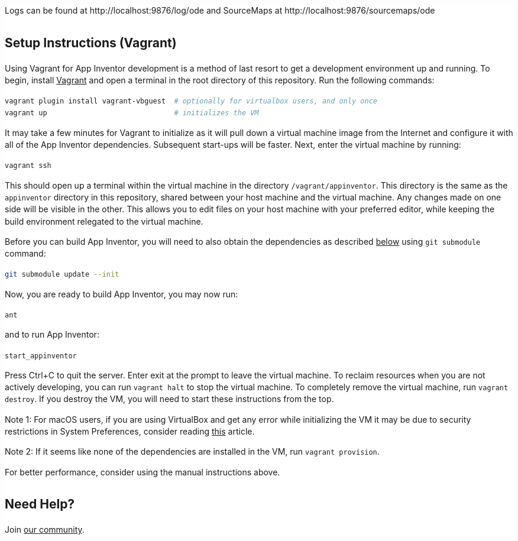 Logs can be found at http://localhost:9876/log/ode and SourceMaps at http://localhost:9876/sourcemaps/ode

## Setup Instructions (Vagrant)

Using Vagrant for App Inventor development is a method of last resort to get a development environment up and running. To begin, install [Vagrant](https://vagrantup.com) and open a terminal in the root directory of this repository. Run the following commands:

```bash
vagrant plugin install vagrant-vbguest  # optionally for virtualbox users, and only once
vagrant up                              # initializes the VM
```

It may take a few minutes for Vagrant to initialize as it will pull down a virtual machine image from the Internet and configure it with all of the App Inventor dependencies. Subsequent start-ups will be faster. Next, enter the virtual machine by running:

```bash
vagrant ssh
```

This should open up a terminal within the virtual machine in the directory `/vagrant/appinventor`. This directory is the same as the `appinventor` directory in this repository, shared between your host machine and the virtual machine. Any changes made on one side will be visible in the other. This allows you to edit files on your host machine with your preferred editor, while keeping the build environment relegated to the virtual machine.

Before you can build App Inventor, you will need to also obtain the dependencies as described [below](#checkout-dependencies) using `git submodule` command:

```bash
git submodule update --init
```

Now, you are ready to build App Inventor, you may now run:

```bash
ant
```

and to run App Inventor:

```bash
start_appinventor
```

Press Ctrl+C to quit the server. Enter exit at the prompt to leave the virtual machine. To reclaim resources when you are not actively developing, you can run `vagrant halt` to stop the virtual machine. To completely remove the virtual machine, run `vagrant destroy`. If you destroy the VM, you will need to start these instructions from the top.

Note 1: For macOS users, if you are using VirtualBox and get any error while initializing the VM it may be due to security restrictions in System Preferences, consider reading [this](https://medium.com/@Aenon/mac-virtualbox-kernel-driver-error-df39e7e10cd8) article.

Note 2: If it seems like none of the dependencies are installed in the VM, run ```vagrant provision```.

For better performance, consider using the manual instructions above.

## Need Help?

Join [our community](https://community.appinventor.mit.edu/).
